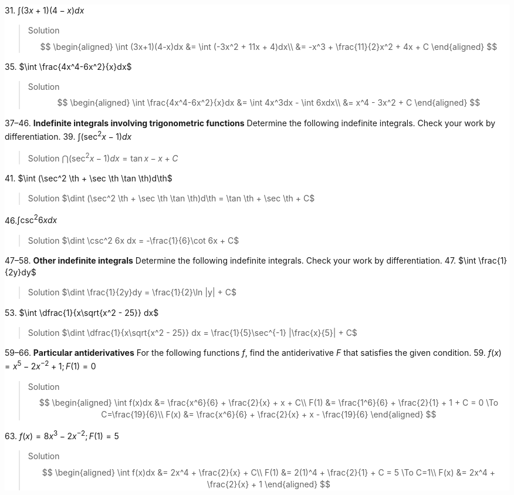31\. $\int (3x+1)(4-x)dx$
>Solution
$$
\begin{aligned}
\int (3x+1)(4-x)dx &= \int (-3x^2 + 11x + 4)dx\\
&= -x^3 + \frac{11}{2}x^2 + 4x + C
\end{aligned}
$$

35\. $\int \frac{4x^4-6x^2}{x}dx$
>Solution
$$
\begin{aligned}
\int \frac{4x^4-6x^2}{x}dx &= \int 4x^3dx  - \int 6xdx\\
&= x^4 - 3x^2 + C
\end{aligned}
$$

37–46\. **Indefinite integrals involving trigonometric functions** Determine the following indefinite integrals. Check your work by differentiation.
39\. $\int (\sec^2 x - 1)dx$
>Solution
$\dint (\sec^2 x - 1)dx = \tan x - x + C$

41\. $\int (\sec^2 \th + \sec \th \tan \th)d\th$
>Solution
$\dint (\sec^2 \th + \sec \th \tan \th)d\th = \tan \th + \sec \th + C$

46\.$\int \csc^2 6x dx$
>Solution
$\dint \csc^2 6x dx = -\frac{1}{6}\cot 6x + C$

47–58\. **Other indefinite integrals** Determine the following indefinite integrals. Check your work by differentiation.
47\. $\int \frac{1}{2y}dy$
>Solution
$\dint \frac{1}{2y}dy = \frac{1}{2}\ln |y| + C$

53\. $\int \dfrac{1}{x\sqrt{x^2 - 25}} dx$
>Solution
$\dint \dfrac{1}{x\sqrt{x^2 - 25}} dx = \frac{1}{5}\sec^{-1} |\frac{x}{5}| + C$

59–66\. **Particular antiderivatives** For the following functions $f$, find the antiderivative $F$ that satisfies the given condition.
59\. $f(x) = x^5 - 2x^{-2} + 1; F(1) = 0$
>Solution
$$
\begin{aligned}
\int f(x)dx &= \frac{x^6}{6} + \frac{2}{x} + x + C\\
F(1) &= \frac{1^6}{6} + \frac{2}{1} + 1 + C = 0 \To C=\frac{19}{6}\\
F(x) &= \frac{x^6}{6} + \frac{2}{x} + x - \frac{19}{6}
\end{aligned}
$$

63\. $f(x) = 8x^3-2x^{-2}; F(1)=5$
>Solution
$$
\begin{aligned}
\int f(x)dx &= 2x^4 + \frac{2}{x} + C\\
F(1) &= 2(1)^4 + \frac{2}{1} + C = 5 \To C=1\\
F(x) &= 2x^4 + \frac{2}{x} + 1
\end{aligned}
$$
